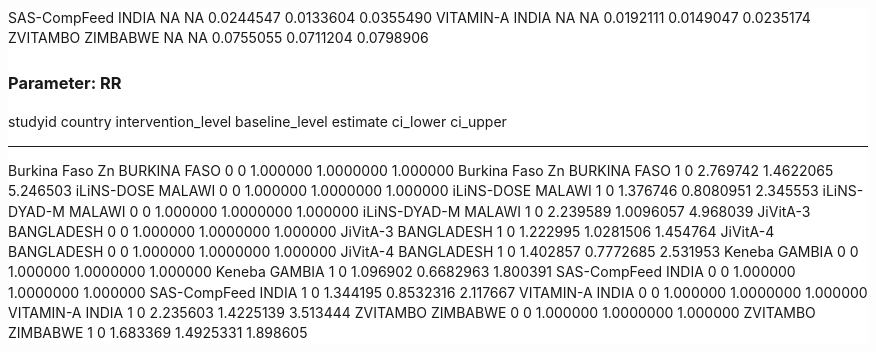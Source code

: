 SAS-CompFeed      INDIA          NA                   NA                0.0244547   0.0133604   0.0355490
VITAMIN-A         INDIA          NA                   NA                0.0192111   0.0149047   0.0235174
ZVITAMBO          ZIMBABWE       NA                   NA                0.0755055   0.0711204   0.0798906


### Parameter: RR


studyid           country        intervention_level   baseline_level    estimate    ci_lower   ci_upper
----------------  -------------  -------------------  ---------------  ---------  ----------  ---------
Burkina Faso Zn   BURKINA FASO   0                    0                 1.000000   1.0000000   1.000000
Burkina Faso Zn   BURKINA FASO   1                    0                 2.769742   1.4622065   5.246503
iLiNS-DOSE        MALAWI         0                    0                 1.000000   1.0000000   1.000000
iLiNS-DOSE        MALAWI         1                    0                 1.376746   0.8080951   2.345553
iLiNS-DYAD-M      MALAWI         0                    0                 1.000000   1.0000000   1.000000
iLiNS-DYAD-M      MALAWI         1                    0                 2.239589   1.0096057   4.968039
JiVitA-3          BANGLADESH     0                    0                 1.000000   1.0000000   1.000000
JiVitA-3          BANGLADESH     1                    0                 1.222995   1.0281506   1.454764
JiVitA-4          BANGLADESH     0                    0                 1.000000   1.0000000   1.000000
JiVitA-4          BANGLADESH     1                    0                 1.402857   0.7772685   2.531953
Keneba            GAMBIA         0                    0                 1.000000   1.0000000   1.000000
Keneba            GAMBIA         1                    0                 1.096902   0.6682963   1.800391
SAS-CompFeed      INDIA          0                    0                 1.000000   1.0000000   1.000000
SAS-CompFeed      INDIA          1                    0                 1.344195   0.8532316   2.117667
VITAMIN-A         INDIA          0                    0                 1.000000   1.0000000   1.000000
VITAMIN-A         INDIA          1                    0                 2.235603   1.4225139   3.513444
ZVITAMBO          ZIMBABWE       0                    0                 1.000000   1.0000000   1.000000
ZVITAMBO          ZIMBABWE       1                    0                 1.683369   1.4925331   1.898605

